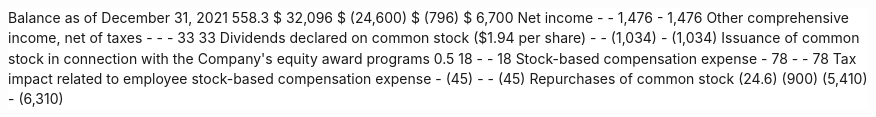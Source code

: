 <tr>
<td>Balance as of December 31, 2021</td>
<td>558.3</td>
<td>$ 32,096</td>
<td>$ (24,600)</td>
<td>$ (796)</td>
<td>$ 6,700</td>
</tr>
<tr>
<td>Net income</td>
<td>-</td>
<td>-</td>
<td>1,476</td>
<td>-</td>
<td>1,476</td>
</tr>
<tr>
<td>Other comprehensive income, net of taxes</td>
<td>-</td>
<td>-</td>
<td>-</td>
<td>33</td>
<td>33</td>
</tr>
<tr>
<td>Dividends declared on common stock ($1.94 per share)</td>
<td>-</td>
<td>-</td>
<td>(1,034)</td>
<td>-</td>
<td>(1,034)</td>
</tr>
<tr>
<td>Issuance of common stock in connection with the Company's equity award programs</td>
<td>0.5</td>
<td>18</td>
<td>-</td>
<td>-</td>
<td>18</td>
</tr>
<tr>
<td>Stock-based compensation expense</td>
<td>-</td>
<td>78</td>
<td>-</td>
<td>-</td>
<td>78</td>
</tr>
<tr>
<td>Tax impact related to employee stock-based compensation expense</td>
<td>-</td>
<td>(45)</td>
<td>-</td>
<td>-</td>
<td>(45)</td>
</tr>
<tr>
<td>Repurchases of common stock</td>
<td>(24.6)</td>
<td>(900)</td>
<td>(5,410)</td>
<td>-</td>
<td>(6,310)</td>
</tr>
